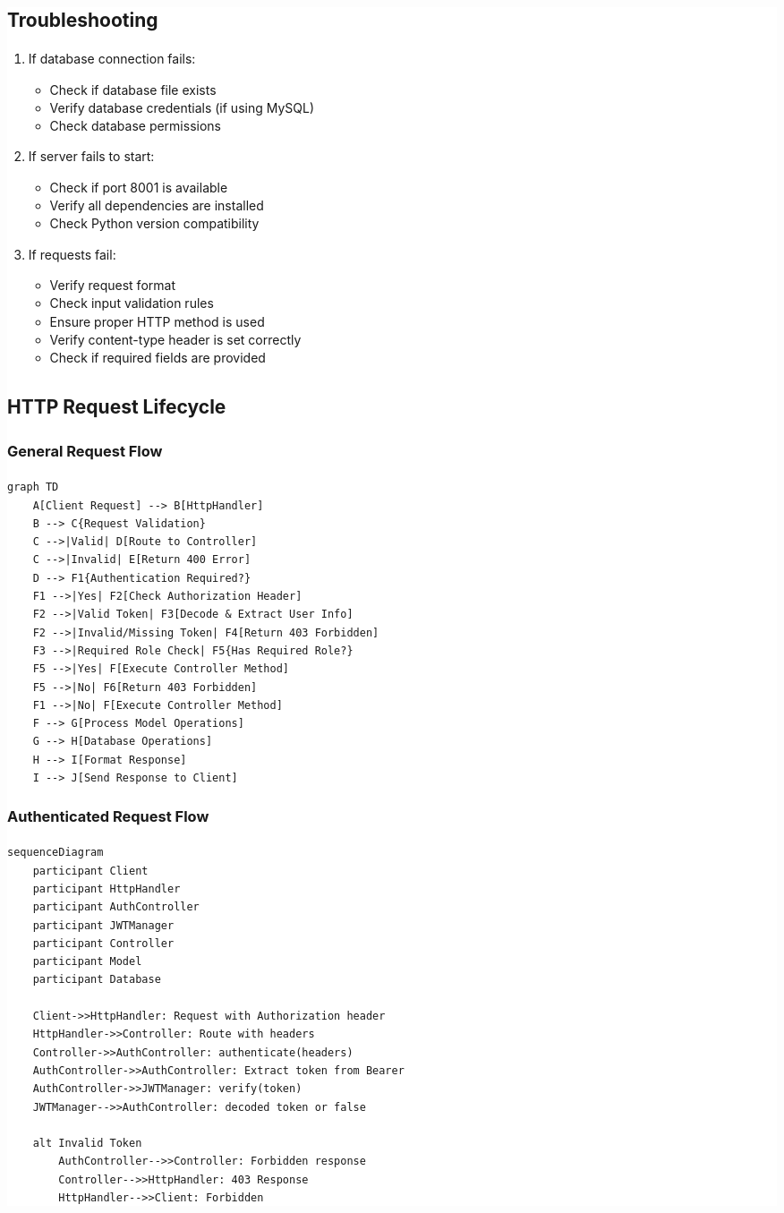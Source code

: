 ## Troubleshooting
1. If database connection fails:
   - Check if database file exists
   - Verify database credentials (if using MySQL)
   - Check database permissions

2. If server fails to start:
   - Check if port 8001 is available
   - Verify all dependencies are installed
   - Check Python version compatibility

3. If requests fail:
   - Verify request format
   - Check input validation rules
   - Ensure proper HTTP method is used
   - Verify content-type header is set correctly
   - Check if required fields are provided

## HTTP Request Lifecycle

### General Request Flow
```mermaid
graph TD
    A[Client Request] --> B[HttpHandler]
    B --> C{Request Validation}
    C -->|Valid| D[Route to Controller]
    C -->|Invalid| E[Return 400 Error]
    D --> F1{Authentication Required?}
    F1 -->|Yes| F2[Check Authorization Header]
    F2 -->|Valid Token| F3[Decode & Extract User Info]
    F2 -->|Invalid/Missing Token| F4[Return 403 Forbidden]
    F3 -->|Required Role Check| F5{Has Required Role?}
    F5 -->|Yes| F[Execute Controller Method]
    F5 -->|No| F6[Return 403 Forbidden]
    F1 -->|No| F[Execute Controller Method]
    F --> G[Process Model Operations]
    G --> H[Database Operations]
    H --> I[Format Response]
    I --> J[Send Response to Client]
```

### Authenticated Request Flow
```mermaid
sequenceDiagram
    participant Client
    participant HttpHandler
    participant AuthController
    participant JWTManager
    participant Controller
    participant Model
    participant Database

    Client->>HttpHandler: Request with Authorization header
    HttpHandler->>Controller: Route with headers
    Controller->>AuthController: authenticate(headers)
    AuthController->>AuthController: Extract token from Bearer
    AuthController->>JWTManager: verify(token)
    JWTManager-->>AuthController: decoded token or false
    
    alt Invalid Token
        AuthController-->>Controller: Forbidden response
        Controller-->>HttpHandler: 403 Response
        HttpHandler-->>Client: Forbidden
```